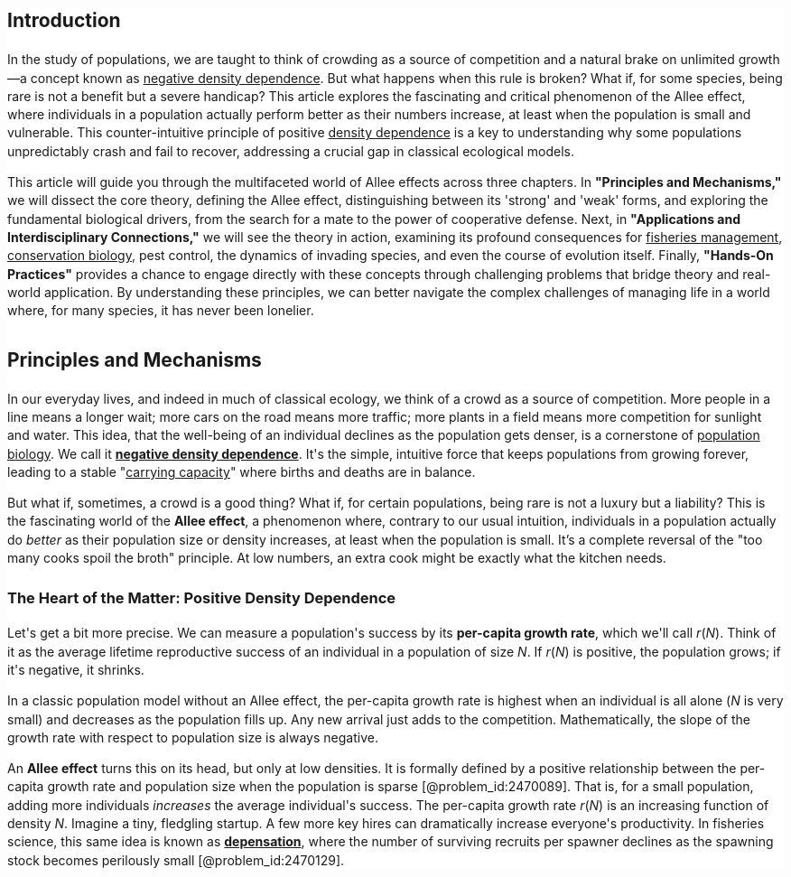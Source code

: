 ## Introduction
In the study of populations, we are taught to think of crowding as a source of competition and a natural brake on unlimited growth—a concept known as [negative density dependence](@article_id:181395). But what happens when this rule is broken? What if, for some species, being rare is not a benefit but a severe handicap? This article explores the fascinating and critical phenomenon of the Allee effect, where individuals in a population actually perform better as their numbers increase, at least when the population is small and vulnerable. This counter-intuitive principle of positive [density dependence](@article_id:203233) is a key to understanding why some populations unpredictably crash and fail to recover, addressing a crucial gap in classical ecological models.

This article will guide you through the multifaceted world of Allee effects across three chapters. In **"Principles and Mechanisms,"** we will dissect the core theory, defining the Allee effect, distinguishing between its 'strong' and 'weak' forms, and exploring the fundamental biological drivers, from the search for a mate to the power of cooperative defense. Next, in **"Applications and Interdisciplinary Connections,"** we will see the theory in action, examining its profound consequences for [fisheries management](@article_id:181961), [conservation biology](@article_id:138837), pest control, the dynamics of invading species, and even the course of evolution itself. Finally, **"Hands-On Practices"** provides a chance to engage directly with these concepts through challenging problems that bridge theory and real-world application. By understanding these principles, we can better navigate the complex challenges of managing life in a world where, for many species, it has never been lonelier.

## Principles and Mechanisms

In our everyday lives, and indeed in much of classical ecology, we think of a crowd as a source of competition. More people in a line means a longer wait; more cars on the road means more traffic; more plants in a field means more competition for sunlight and water. This idea, that the well-being of an individual declines as the population gets denser, is a cornerstone of [population biology](@article_id:153169). We call it **[negative density dependence](@article_id:181395)**. It's the simple, intuitive force that keeps populations from growing forever, leading to a stable "[carrying capacity](@article_id:137524)" where births and deaths are in balance.

But what if, sometimes, a crowd is a good thing? What if, for certain populations, being rare is not a luxury but a liability? This is the fascinating world of the **Allee effect**, a phenomenon where, contrary to our usual intuition, individuals in a population actually do *better* as their population size or density increases, at least when the population is small. It’s a complete reversal of the "too many cooks spoil the broth" principle. At low numbers, an extra cook might be exactly what the kitchen needs.

### The Heart of the Matter: Positive Density Dependence

Let's get a bit more precise. We can measure a population's success by its **per-capita growth rate**, which we'll call $r(N)$. Think of it as the average lifetime reproductive success of an individual in a population of size $N$. If $r(N)$ is positive, the population grows; if it's negative, it shrinks.

In a classic population model without an Allee effect, the per-capita growth rate is highest when an individual is all alone ($N$ is very small) and decreases as the population fills up. Any new arrival just adds to the competition. Mathematically, the slope of the growth rate with respect to population size is always negative.

An **Allee effect** turns this on its head, but only at low densities. It is formally defined by a positive relationship between the per-capita growth rate and population size when the population is sparse [@problem_id:2470089]. That is, for a small population, adding more individuals *increases* the average individual's success. The per-capita growth rate $r(N)$ is an increasing function of density $N$. Imagine a tiny, fledgling startup. A few more key hires can dramatically increase everyone's productivity. In fisheries science, this same idea is known as **[depensation](@article_id:183622)**, where the number of surviving recruits per spawner declines as the spawning stock becomes perilously small [@problem_id:2470129].
